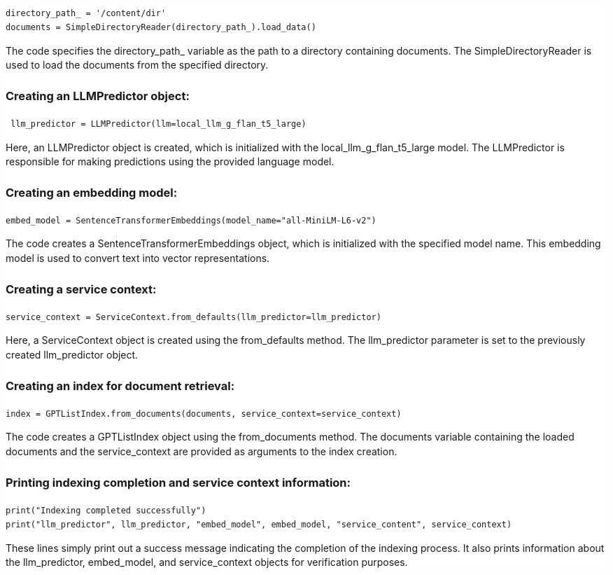 ```
directory_path_ = '/content/dir'
documents = SimpleDirectoryReader(directory_path_).load_data()
```

The code specifies the directory_path_ variable as the path to a directory containing documents. The SimpleDirectoryReader is used to load the documents from the specified directory.


### Creating an LLMPredictor object:

```
 llm_predictor = LLMPredictor(llm=local_llm_g_flan_t5_large) 
 ```

Here, an LLMPredictor object is created, which is initialized with the local_llm_g_flan_t5_large model. The LLMPredictor is responsible for making predictions using the provided language model.


### Creating an embedding model:

``` 
embed_model = SentenceTransformerEmbeddings(model_name="all-MiniLM-L6-v2") 
```

The code creates a SentenceTransformerEmbeddings object, which is initialized with the specified model name. This embedding model is used to convert text into vector representations.


### Creating a service context:

``` 
service_context = ServiceContext.from_defaults(llm_predictor=llm_predictor) 
```

Here, a ServiceContext object is created using the from_defaults method. The llm_predictor parameter is set to the previously created llm_predictor object.


### Creating an index for document retrieval:

``` 
index = GPTListIndex.from_documents(documents, service_context=service_context) 
```

The code creates a GPTListIndex object using the from_documents method. The documents variable containing the loaded documents and the service_context are provided as arguments to the index creation.


### Printing indexing completion and service context information:

``` 
print("Indexing completed successfully")
print("llm_predictor", llm_predictor, "embed_model", embed_model, "service_content", service_context)
```

These lines simply print out a success message indicating the completion of the indexing process. It also prints information about the llm_predictor, embed_model, and service_context objects for verification purposes.
